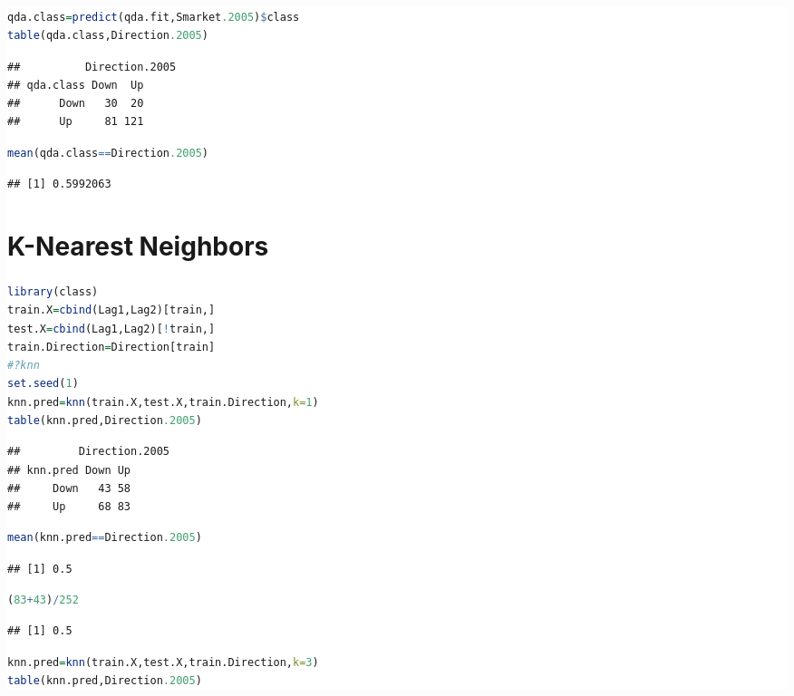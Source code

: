 ```r
qda.class=predict(qda.fit,Smarket.2005)$class
table(qda.class,Direction.2005)
```

```
##          Direction.2005
## qda.class Down  Up
##      Down   30  20
##      Up     81 121
```

```r
mean(qda.class==Direction.2005)
```

```
## [1] 0.5992063
```

# K-Nearest Neighbors


```r
library(class)
train.X=cbind(Lag1,Lag2)[train,]
test.X=cbind(Lag1,Lag2)[!train,]
train.Direction=Direction[train]
#?knn
set.seed(1)
knn.pred=knn(train.X,test.X,train.Direction,k=1)
table(knn.pred,Direction.2005)
```

```
##         Direction.2005
## knn.pred Down Up
##     Down   43 58
##     Up     68 83
```

```r
mean(knn.pred==Direction.2005)
```

```
## [1] 0.5
```

```r
(83+43)/252
```

```
## [1] 0.5
```

```r
knn.pred=knn(train.X,test.X,train.Direction,k=3)
table(knn.pred,Direction.2005)
```

